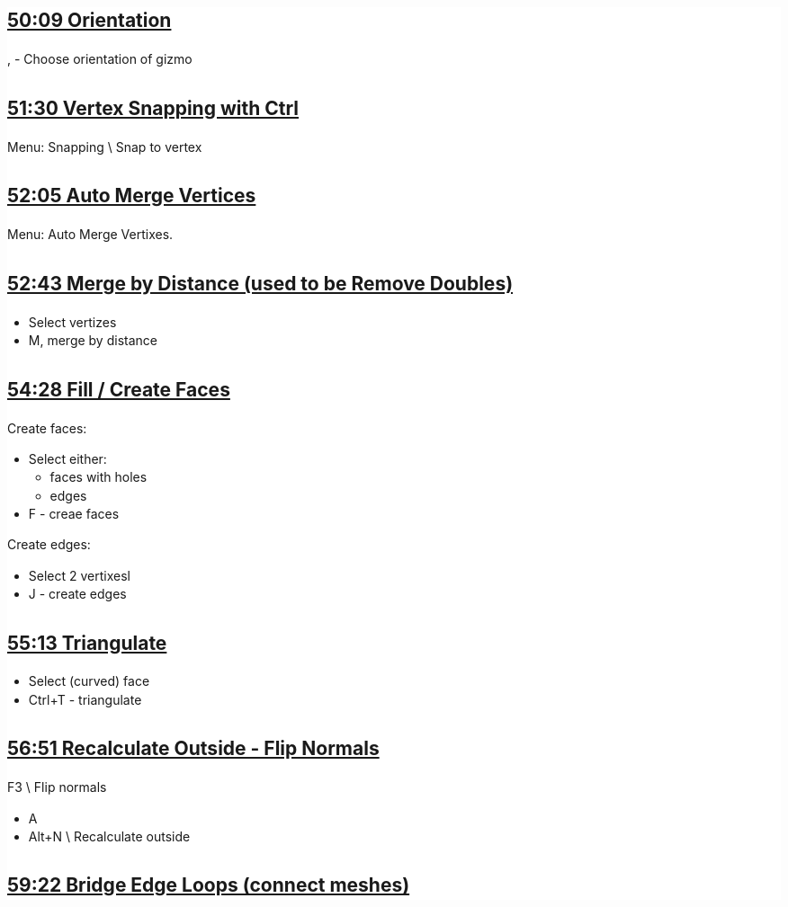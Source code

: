 ## [50:09 Orientation](https://www.youtube.com/watch?v=1jHUY3qoBu8&t=3009s)

, - Choose orientation of gizmo

## [51:30 Vertex Snapping with Ctrl](https://www.youtube.com/watch?v=1jHUY3qoBu8&t=3090s)

Menu: Snapping \ Snap to vertex

## [52:05 Auto Merge Vertices](https://www.youtube.com/watch?v=1jHUY3qoBu8&t=3125s)

Menu: Auto Merge Vertixes.

## [52:43 Merge by Distance (used to be Remove Doubles)](https://www.youtube.com/watch?v=1jHUY3qoBu8&t=3163s)

- Select vertizes
- M, merge by distance

## [54:28 Fill / Create Faces](https://www.youtube.com/watch?v=1jHUY3qoBu8&t=3268s)

Create faces:
- Select either:
  - faces with holes
  - edges
- F - creae faces

Create edges:
- Select 2 vertixesl
- J - create edges

## [55:13 Triangulate](https://www.youtube.com/watch?v=1jHUY3qoBu8&t=3313s)

- Select (curved) face
- Ctrl+T - triangulate

## [56:51 Recalculate Outside - Flip Normals](https://www.youtube.com/watch?v=1jHUY3qoBu8&t=3411s)

F3 \ Flip normals

- A
- Alt+N \ Recalculate outside

## [59:22 Bridge Edge Loops (connect meshes)](https://www.youtube.com/watch?v=1jHUY3qoBu8&t=3562s)
